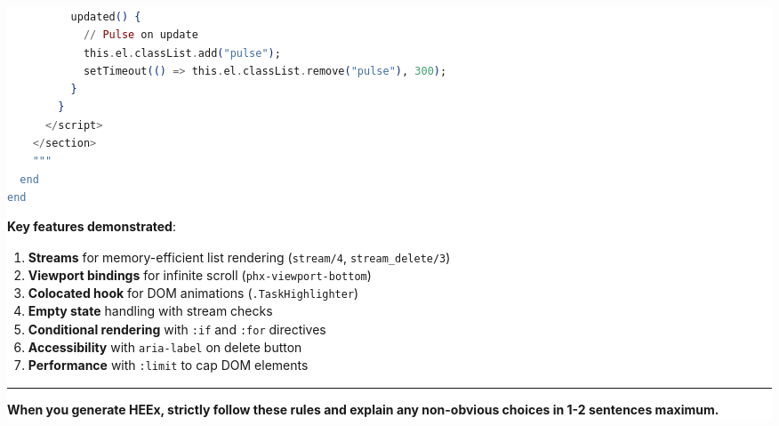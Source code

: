 ```elixir
          updated() {
            // Pulse on update
            this.el.classList.add("pulse");
            setTimeout(() => this.el.classList.remove("pulse"), 300);
          }
        }
      </script>
    </section>
    """
  end
end
```

**Key features demonstrated**:
1. **Streams** for memory-efficient list rendering (`stream/4`, `stream_delete/3`)
2. **Viewport bindings** for infinite scroll (`phx-viewport-bottom`)
3. **Colocated hook** for DOM animations (`.TaskHighlighter`)
4. **Empty state** handling with stream checks
5. **Conditional rendering** with `:if` and `:for` directives
6. **Accessibility** with `aria-label` on delete button
7. **Performance** with `:limit` to cap DOM elements

---

**When you generate HEEx, strictly follow these rules and explain any non-obvious choices in 1-2 sentences maximum.**
